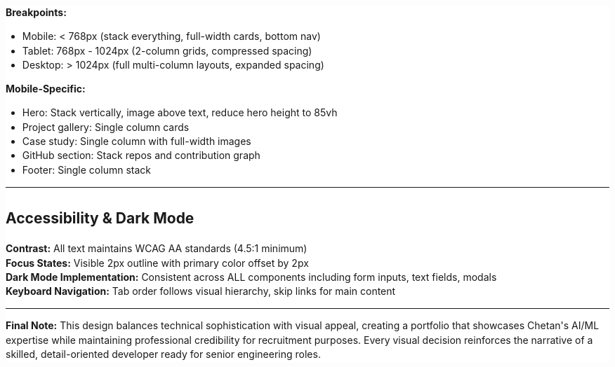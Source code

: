 **Breakpoints:**
- Mobile: < 768px (stack everything, full-width cards, bottom nav)
- Tablet: 768px - 1024px (2-column grids, compressed spacing)
- Desktop: > 1024px (full multi-column layouts, expanded spacing)

**Mobile-Specific:**
- Hero: Stack vertically, image above text, reduce hero height to 85vh
- Project gallery: Single column cards
- Case study: Single column with full-width images
- GitHub section: Stack repos and contribution graph
- Footer: Single column stack

---

## Accessibility & Dark Mode

**Contrast:** All text maintains WCAG AA standards (4.5:1 minimum)  
**Focus States:** Visible 2px outline with primary color offset by 2px  
**Dark Mode Implementation:** Consistent across ALL components including form inputs, text fields, modals  
**Keyboard Navigation:** Tab order follows visual hierarchy, skip links for main content

---

**Final Note:** This design balances technical sophistication with visual appeal, creating a portfolio that showcases Chetan's AI/ML expertise while maintaining professional credibility for recruitment purposes. Every visual decision reinforces the narrative of a skilled, detail-oriented developer ready for senior engineering roles.
